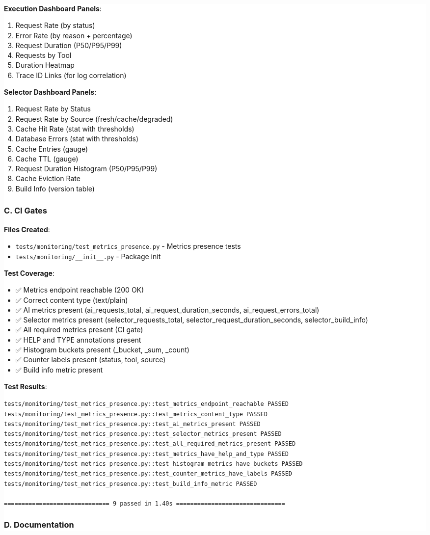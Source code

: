 **Execution Dashboard Panels**:
1. Request Rate (by status)
2. Error Rate (by reason + percentage)
3. Request Duration (P50/P95/P99)
4. Requests by Tool
5. Duration Heatmap
6. Trace ID Links (for log correlation)

**Selector Dashboard Panels**:
1. Request Rate by Status
2. Request Rate by Source (fresh/cache/degraded)
3. Cache Hit Rate (stat with thresholds)
4. Database Errors (stat with thresholds)
5. Cache Entries (gauge)
6. Cache TTL (gauge)
7. Request Duration Histogram (P50/P95/P99)
8. Cache Eviction Rate
9. Build Info (version table)

### C. CI Gates

**Files Created**:
- `tests/monitoring/test_metrics_presence.py` - Metrics presence tests
- `tests/monitoring/__init__.py` - Package init

**Test Coverage**:
- ✅ Metrics endpoint reachable (200 OK)
- ✅ Correct content type (text/plain)
- ✅ AI metrics present (ai_requests_total, ai_request_duration_seconds, ai_request_errors_total)
- ✅ Selector metrics present (selector_requests_total, selector_request_duration_seconds, selector_build_info)
- ✅ All required metrics present (CI gate)
- ✅ HELP and TYPE annotations present
- ✅ Histogram buckets present (_bucket, _sum, _count)
- ✅ Counter labels present (status, tool, source)
- ✅ Build info metric present

**Test Results**:
```
tests/monitoring/test_metrics_presence.py::test_metrics_endpoint_reachable PASSED
tests/monitoring/test_metrics_presence.py::test_metrics_content_type PASSED
tests/monitoring/test_metrics_presence.py::test_ai_metrics_present PASSED
tests/monitoring/test_metrics_presence.py::test_selector_metrics_present PASSED
tests/monitoring/test_metrics_presence.py::test_all_required_metrics_present PASSED
tests/monitoring/test_metrics_presence.py::test_metrics_have_help_and_type PASSED
tests/monitoring/test_metrics_presence.py::test_histogram_metrics_have_buckets PASSED
tests/monitoring/test_metrics_presence.py::test_counter_metrics_have_labels PASSED
tests/monitoring/test_metrics_presence.py::test_build_info_metric PASSED

============================== 9 passed in 1.40s ===============================
```

### D. Documentation

